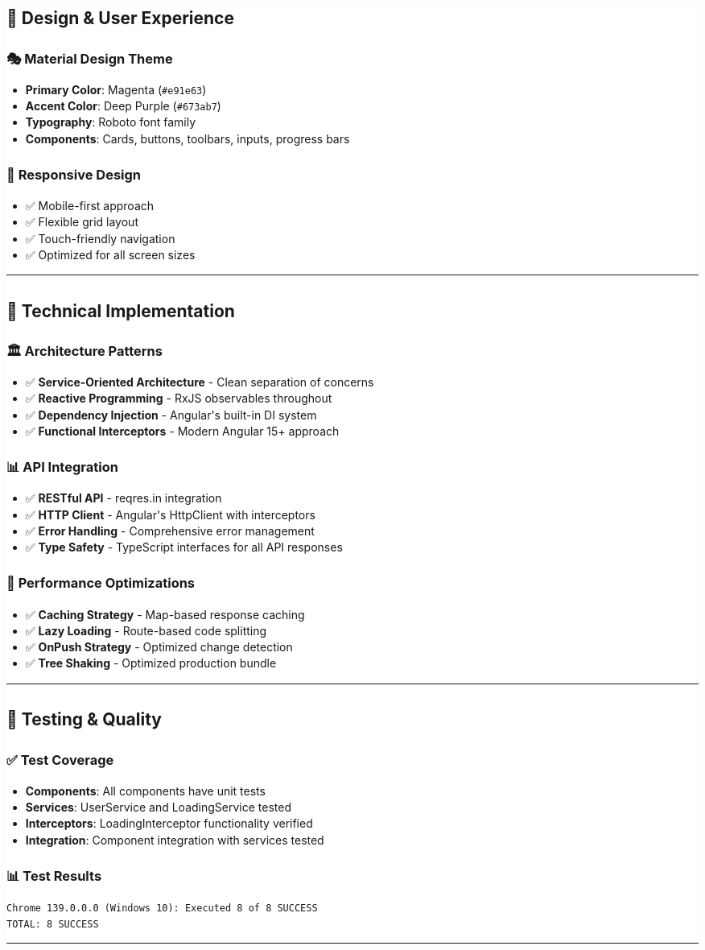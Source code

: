 
## 🎨 **Design & User Experience**

### 🎭 **Material Design Theme**
- **Primary Color**: Magenta (`#e91e63`)
- **Accent Color**: Deep Purple (`#673ab7`)
- **Typography**: Roboto font family
- **Components**: Cards, buttons, toolbars, inputs, progress bars

### 📱 **Responsive Design**
- ✅ Mobile-first approach
- ✅ Flexible grid layout
- ✅ Touch-friendly navigation
- ✅ Optimized for all screen sizes

---

## 🔧 **Technical Implementation**

### 🏛️ **Architecture Patterns**
- ✅ **Service-Oriented Architecture** - Clean separation of concerns
- ✅ **Reactive Programming** - RxJS observables throughout
- ✅ **Dependency Injection** - Angular's built-in DI system
- ✅ **Functional Interceptors** - Modern Angular 15+ approach

### 📊 **API Integration**
- ✅ **RESTful API** - reqres.in integration
- ✅ **HTTP Client** - Angular's HttpClient with interceptors
- ✅ **Error Handling** - Comprehensive error management
- ✅ **Type Safety** - TypeScript interfaces for all API responses

### 🚀 **Performance Optimizations**
- ✅ **Caching Strategy** - Map-based response caching
- ✅ **Lazy Loading** - Route-based code splitting
- ✅ **OnPush Strategy** - Optimized change detection
- ✅ **Tree Shaking** - Optimized production bundle

---

## 🧪 **Testing & Quality**

### ✅ **Test Coverage**
- **Components**: All components have unit tests
- **Services**: UserService and LoadingService tested
- **Interceptors**: LoadingInterceptor functionality verified
- **Integration**: Component integration with services tested

### 📊 **Test Results**
```
Chrome 139.0.0.0 (Windows 10): Executed 8 of 8 SUCCESS
TOTAL: 8 SUCCESS
```

---